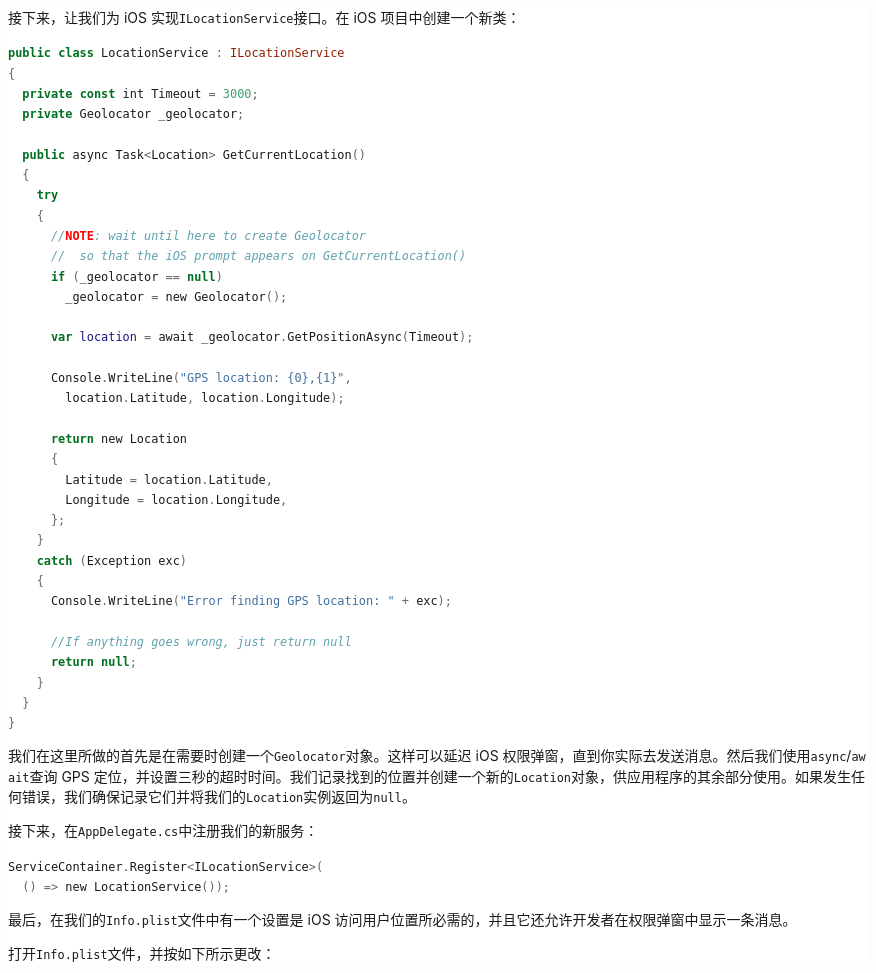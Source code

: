 接下来，让我们为 iOS 实现`ILocationService`接口。在 iOS 项目中创建一个新类：

```kt
public class LocationService : ILocationService 
{ 
  private const int Timeout = 3000; 
  private Geolocator _geolocator; 

  public async Task<Location> GetCurrentLocation() 
  { 
    try 
    { 
      //NOTE: wait until here to create Geolocator 
      //  so that the iOS prompt appears on GetCurrentLocation() 
      if (_geolocator == null) 
        _geolocator = new Geolocator(); 

      var location = await _geolocator.GetPositionAsync(Timeout); 

      Console.WriteLine("GPS location: {0},{1}", 
        location.Latitude, location.Longitude); 

      return new Location 
      { 
        Latitude = location.Latitude, 
        Longitude = location.Longitude, 
      }; 
    } 
    catch (Exception exc) 
    { 
      Console.WriteLine("Error finding GPS location: " + exc); 

      //If anything goes wrong, just return null 
      return null; 
    } 
  } 
} 

```

我们在这里所做的首先是在需要时创建一个`Geolocator`对象。这样可以延迟 iOS 权限弹窗，直到你实际去发送消息。然后我们使用`async`/`await`查询 GPS 定位，并设置三秒的超时时间。我们记录找到的位置并创建一个新的`Location`对象，供应用程序的其余部分使用。如果发生任何错误，我们确保记录它们并将我们的`Location`实例返回为`null`。

接下来，在`AppDelegate.cs`中注册我们的新服务：

```kt
ServiceContainer.Register<ILocationService>( 
  () => new LocationService()); 

```

最后，在我们的`Info.plist`文件中有一个设置是 iOS 访问用户位置所必需的，并且它还允许开发者在权限弹窗中显示一条消息。

打开`Info.plist`文件，并按如下所示更改：
